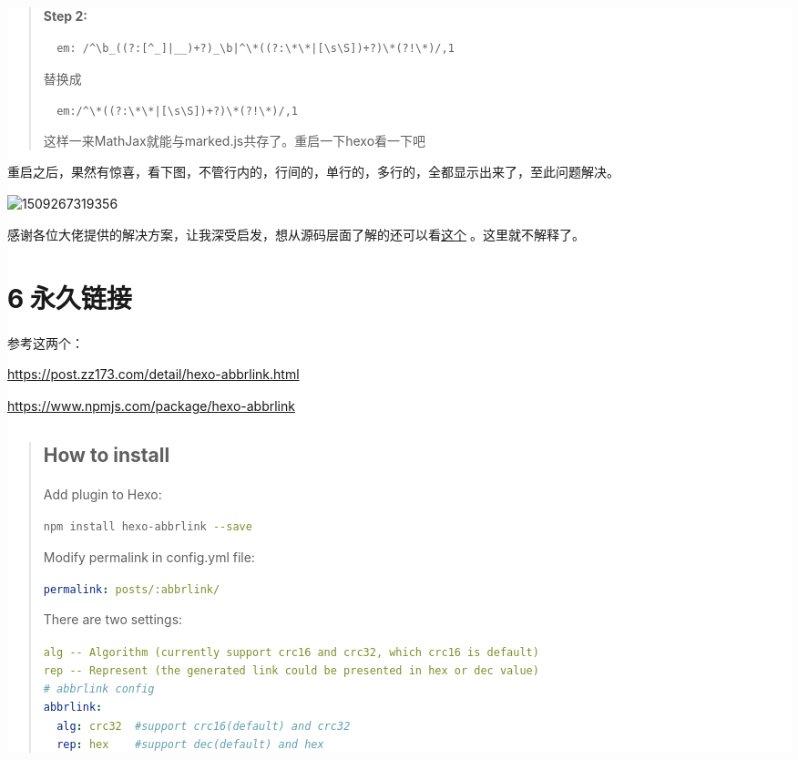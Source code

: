 > **Step 2:**
>
> ```
>   em: /^\b_((?:[^_]|__)+?)_\b|^\*((?:\*\*|[\s\S])+?)\*(?!\*)/,1
> ```
>
> 替换成
>
> ```
>   em:/^\*((?:\*\*|[\s\S])+?)\*(?!\*)/,1
> ```
>
> 这样一来MathJax就能与marked.js共存了。重启一下hexo看一下吧



重启之后，果然有惊喜，看下图，不管行内的，行间的，单行的，多行的，全都显示出来了，至此问题解决。

![1509267319356](../pictures/images-hexo_blog/1509267319356.png)





感谢各位大佬提供的解决方案，让我深受启发，想从源码层面了解的还可以看[这个](http://masikkk.com/article/hexo-13-MathJax/) 。这里就不解释了。

# 6 永久链接

参考这两个：

https://post.zz173.com/detail/hexo-abbrlink.html

https://www.npmjs.com/package/hexo-abbrlink



> ## How to install
>
> Add plugin to Hexo:
>
> ```bash
> npm install hexo-abbrlink --save
> ```
>
> Modify permalink in config.yml file:
>
> ```yaml
> permalink: posts/:abbrlink/
> ```
>
> There are two settings:
>
> ```yaml
> alg -- Algorithm (currently support crc16 and crc32, which crc16 is default)
> rep -- Represent (the generated link could be presented in hex or dec value)
> # abbrlink config
> abbrlink:
>   alg: crc32  #support crc16(default) and crc32
>   rep: hex    #support dec(default) and hex
> ```
